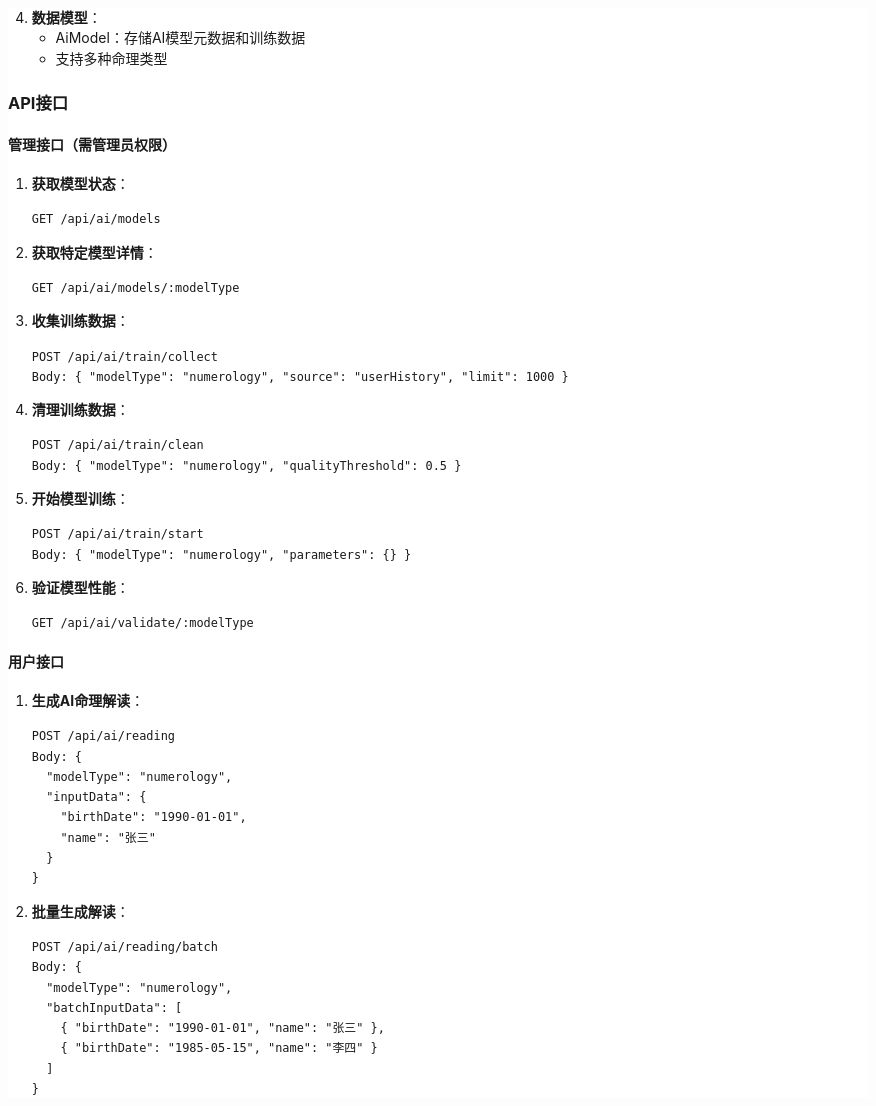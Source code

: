 4. **数据模型**：
   - AiModel：存储AI模型元数据和训练数据
   - 支持多种命理类型

### API接口

#### 管理接口（需管理员权限）

1. **获取模型状态**：
   ```
   GET /api/ai/models
   ```
   
2. **获取特定模型详情**：
   ```
   GET /api/ai/models/:modelType
   ```
   
3. **收集训练数据**：
   ```
   POST /api/ai/train/collect
   Body: { "modelType": "numerology", "source": "userHistory", "limit": 1000 }
   ```
   
4. **清理训练数据**：
   ```
   POST /api/ai/train/clean
   Body: { "modelType": "numerology", "qualityThreshold": 0.5 }
   ```
   
5. **开始模型训练**：
   ```
   POST /api/ai/train/start
   Body: { "modelType": "numerology", "parameters": {} }
   ```
   
6. **验证模型性能**：
   ```
   GET /api/ai/validate/:modelType
   ```

#### 用户接口

1. **生成AI命理解读**：
   ```
   POST /api/ai/reading
   Body: {
     "modelType": "numerology",
     "inputData": {
       "birthDate": "1990-01-01",
       "name": "张三"
     }
   }
   ```
   
2. **批量生成解读**：
   ```
   POST /api/ai/reading/batch
   Body: {
     "modelType": "numerology",
     "batchInputData": [
       { "birthDate": "1990-01-01", "name": "张三" },
       { "birthDate": "1985-05-15", "name": "李四" }
     ]
   }
   ```
